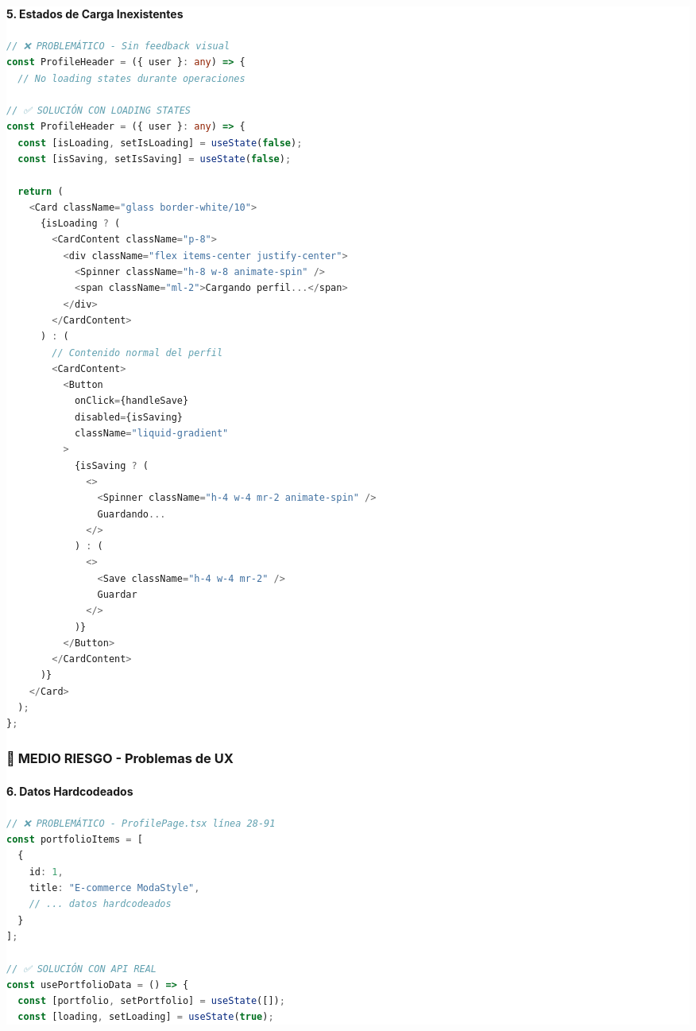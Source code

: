 #### 5. **Estados de Carga Inexistentes**
```typescript
// ❌ PROBLEMÁTICO - Sin feedback visual
const ProfileHeader = ({ user }: any) => {
  // No loading states durante operaciones

// ✅ SOLUCIÓN CON LOADING STATES
const ProfileHeader = ({ user }: any) => {
  const [isLoading, setIsLoading] = useState(false);
  const [isSaving, setIsSaving] = useState(false);
  
  return (
    <Card className="glass border-white/10">
      {isLoading ? (
        <CardContent className="p-8">
          <div className="flex items-center justify-center">
            <Spinner className="h-8 w-8 animate-spin" />
            <span className="ml-2">Cargando perfil...</span>
          </div>
        </CardContent>
      ) : (
        // Contenido normal del perfil
        <CardContent>
          <Button 
            onClick={handleSave}
            disabled={isSaving}
            className="liquid-gradient"
          >
            {isSaving ? (
              <>
                <Spinner className="h-4 w-4 mr-2 animate-spin" />
                Guardando...
              </>
            ) : (
              <>
                <Save className="h-4 w-4 mr-2" />
                Guardar
              </>
            )}
          </Button>
        </CardContent>
      )}
    </Card>
  );
};
```

### 📱 **MEDIO RIESGO - Problemas de UX**

#### 6. **Datos Hardcodeados**
```typescript
// ❌ PROBLEMÁTICO - ProfilePage.tsx línea 28-91
const portfolioItems = [
  {
    id: 1,
    title: "E-commerce ModaStyle",
    // ... datos hardcodeados
  }
];

// ✅ SOLUCIÓN CON API REAL
const usePortfolioData = () => {
  const [portfolio, setPortfolio] = useState([]);
  const [loading, setLoading] = useState(true);
```